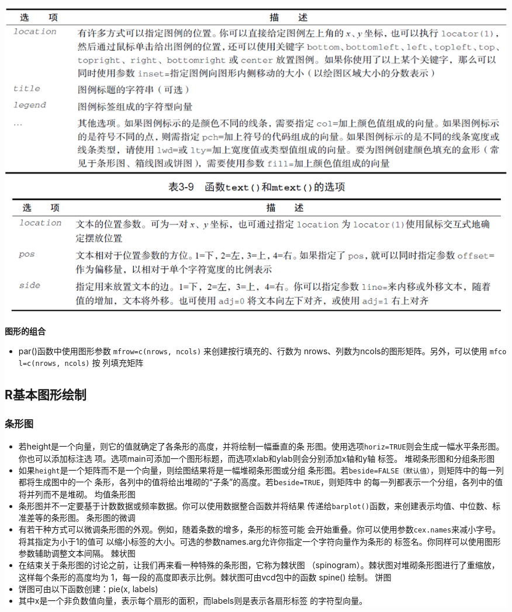 ![alt text](./assets/imagelegend.png)
![alt text](./assets/imagemtext.png)

**图形的组合**

+ par()函数中使用图形参数 `mfrow=c(nrows, ncols)` 来创建按行填充的、行数为 nrows、列数为ncols的图形矩阵。另外，可以使用 `mfcol=c(nrows, ncols)` 按 列填充矩阵

## R基本图形绘制
### 条形图
+ 若height是一个向量，则它的值就确定了各条形的高度，并将绘制一幅垂直的条 形图。使用选项`horiz=TRUE`则会生成一幅水平条形图。你也可以添加标注选 项。选项main可添加一个图形标题，而选项xlab和ylab则会分别添加x轴和y轴 标签。
堆砌条形图和分组条形图
+ 如果`height`是一个矩阵而不是一个向量，则绘图结果将是一幅堆砌条形图或分组 条形图。若`beside=FALSE（默认值）`，则矩阵中的每一列都将生成图中的一个 条形，各列中的值将给出堆砌的“子条”的高度。若b`eside=TRUE`，则矩阵中 的每一列都表示一个分组，各列中的值将并列而不是堆砌。
均值条形图
+ 条形图并不一定要基于计数数据或频率数据。你可以使用数据整合函数并将结果 传递给`barplot()`函数，来创建表示均值、中位数、标准差等的条形图。
条形图的微调
+ 有若干种方式可以微调条形图的外观。例如，随着条数的增多，条形的标签可能 会开始重叠。你可以使用参数`cex.names`来减小字号。将其指定为小于1的值可 以缩小标签的大小。可选的参数names.arg允许你指定一个字符向量作为条形的 标签名。你同样可以使用图形参数辅助调整文本间隔。
棘状图
+ 在结束关于条形图的讨论之前，让我们再来看一种特殊的条形图，它称为棘状图 （spinogram）。棘状图对堆砌条形图进行了重缩放，这样每个条形的高度均为
1，每一段的高度即表示比例。棘状图可由vcd包中的函数 spine() 绘制。
饼图
+ 饼图可由以下函数创建：pie(x, labels)
+ 其中x是一个非负数值向量，表示每个扇形的面积，而labels则是表示各扇形标签 的字符型向量。
